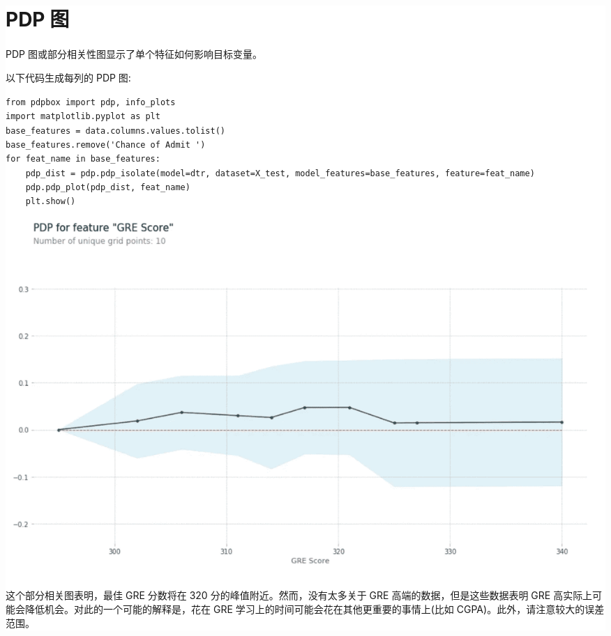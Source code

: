 # PDP 图

PDP 图或部分相关性图显示了单个特征如何影响目标变量。

以下代码生成每列的 PDP 图:

```
from pdpbox import pdp, info_plots
import matplotlib.pyplot as plt
base_features = data.columns.values.tolist()
base_features.remove('Chance of Admit ')
for feat_name in base_features:
    pdp_dist = pdp.pdp_isolate(model=dtr, dataset=X_test, model_features=base_features, feature=feat_name)
    pdp.pdp_plot(pdp_dist, feat_name)
    plt.show()
```

![](img/bd53f77716cf6eb4e1b8128cc187e92f.png)

这个部分相关图表明，最佳 GRE 分数将在 320 分的峰值附近。然而，没有太多关于 GRE 高端的数据，但是这些数据表明 GRE 高实际上可能会降低机会。对此的一个可能的解释是，花在 GRE 学习上的时间可能会花在其他更重要的事情上(比如 CGPA)。此外，请注意较大的误差范围。
